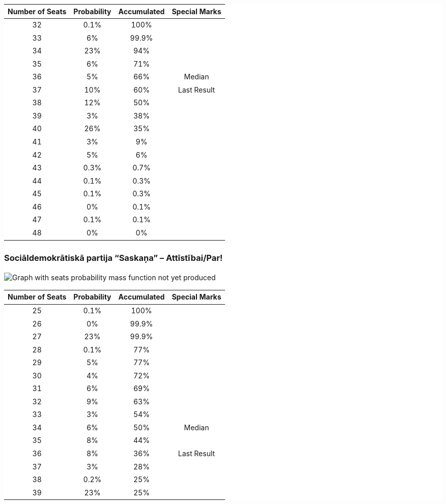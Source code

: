 | Number of Seats | Probability | Accumulated | Special Marks |
|:---------------:|:-----------:|:-----------:|:-------------:|
| 32 | 0.1% | 100% |  |
| 33 | 6% | 99.9% |  |
| 34 | 23% | 94% |  |
| 35 | 6% | 71% |  |
| 36 | 5% | 66% | Median |
| 37 | 10% | 60% | Last Result |
| 38 | 12% | 50% |  |
| 39 | 3% | 38% |  |
| 40 | 26% | 35% |  |
| 41 | 3% | 9% |  |
| 42 | 5% | 6% |  |
| 43 | 0.3% | 0.7% |  |
| 44 | 0.1% | 0.3% |  |
| 45 | 0.1% | 0.3% |  |
| 46 | 0% | 0.1% |  |
| 47 | 0.1% | 0.1% |  |
| 48 | 0% | 0% |  |

### Sociāldemokrātiskā partija “Saskaņa” – Attīstībai/Par!

![Graph with seats probability mass function not yet produced](2019-12-31-Factum-coalitions-seats-pmf-sdps–ap.png "Seats Probability Mass Function")

| Number of Seats | Probability | Accumulated | Special Marks |
|:---------------:|:-----------:|:-----------:|:-------------:|
| 25 | 0.1% | 100% |  |
| 26 | 0% | 99.9% |  |
| 27 | 23% | 99.9% |  |
| 28 | 0.1% | 77% |  |
| 29 | 5% | 77% |  |
| 30 | 4% | 72% |  |
| 31 | 6% | 69% |  |
| 32 | 9% | 63% |  |
| 33 | 3% | 54% |  |
| 34 | 6% | 50% | Median |
| 35 | 8% | 44% |  |
| 36 | 8% | 36% | Last Result |
| 37 | 3% | 28% |  |
| 38 | 0.2% | 25% |  |
| 39 | 23% | 25% |  |
